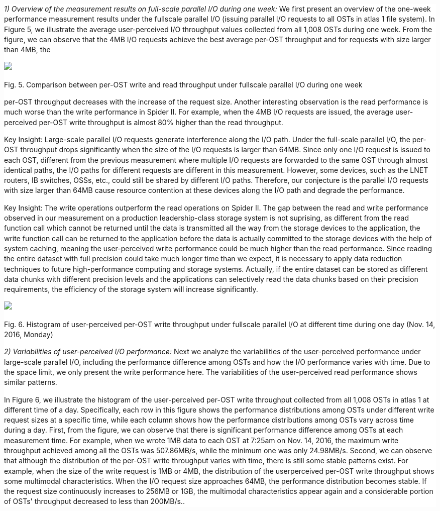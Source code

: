 *1) Overview of the measurement results on full-scale parallel I/O during one week:* We first present an overview of the one-week performance measurement results under the fullscale parallel I/O (issuing parallel I/O requests to all OSTs in atlas 1 file system). In Figure 5, we illustrate the average user-perceived I/O throughput values collected from all 1,008 OSTs during one week. From the figure, we can observe that the 4MB I/O requests achieve the best average per-OST throughput and for requests with size larger than 4MB, the

![](_page_5_Figure_0.png)

Fig. 5. Comparison between per-OST write and read throughput under fullscale parallel I/O during one week

per-OST throughput decreases with the increase of the request size. Another interesting observation is the read performance is much worse than the write performance in Spider II. For example, when the 4MB I/O requests are issued, the average user-perceived per-OST write throughput is almost 80% higher than the read throughput.

Key Insight: Large-scale parallel I/O requests generate interference along the I/O path. Under the full-scale parallel I/O, the per-OST throughput drops significantly when the size of the I/O requests is larger than 64MB. Since only one I/O request is issued to each OST, different from the previous measurement where multiple I/O requests are forwarded to the same OST through almost identical paths, the I/O paths for different requests are different in this measurement. However, some devices, such as the LNET routers, IB switches, OSSs, etc., could still be shared by different I/O paths. Therefore, our conjecture is the parallel I/O requests with size larger than 64MB cause resource contention at these devices along the I/O path and degrade the performance.

Key Insight: The write operations outperform the read operations on Spider II. The gap between the read and write performance observed in our measurement on a production leadership-class storage system is not suprising, as different from the read function call which cannot be returned until the data is transmitted all the way from the storage devices to the application, the write function call can be returned to the application before the data is actually committed to the storage devices with the help of system caching, meaning the user-perceived write performance could be much higher than the read performance. Since reading the entire dataset with full precision could take much longer time than we expect, it is necessary to apply data reduction techniques to future high-performance computing and storage systems. Actually, if the entire dataset can be stored as different data chunks with different precision levels and the applications can selectively read the data chunks based on their precision requirements, the efficiency of the storage system will increase significantly.

![](_page_5_Figure_5.png)

Fig. 6. Histogram of user-perceived per-OST write throughput under fullscale parallel I/O at different time during one day (Nov. 14, 2016, Monday)

*2) Variabilities of user-perceived I/O performance:* Next we analyze the variabilities of the user-perceived performance under large-scale parallel I/O, including the performance difference among OSTs and how the I/O performance varies with time. Due to the space limit, we only present the write performance here. The variabilities of the user-perceived read performance shows similar patterns.

In Figure 6, we illustrate the histogram of the user-perceived per-OST write throughput collected from all 1,008 OSTs in atlas 1 at different time of a day. Specifically, each row in this figure shows the performance distributions among OSTs under different write request sizes at a specific time, while each column shows how the performance distributions among OSTs vary across time during a day. First, from the figure, we can observe that there is significant performance difference among OSTs at each measurement time. For example, when we wrote 1MB data to each OST at 7:25am on Nov. 14, 2016, the maximum write throughput achieved among all the OSTs was 507.86MB/s, while the minimum one was only 24.98MB/s. Second, we can observe that although the distribution of the per-OST write throughput varies with time, there is still some stable patterns exist. For example, when the size of the write request is 1MB or 4MB, the distribution of the userperceived per-OST write throughput shows some multimodal characteristics. When the I/O request size approaches 64MB, the performance distribution becomes stable. If the request size continuously increases to 256MB or 1GB, the multimodal characteristics appear again and a considerable portion of OSTs' throughput decreased to less than 200MB/s..

